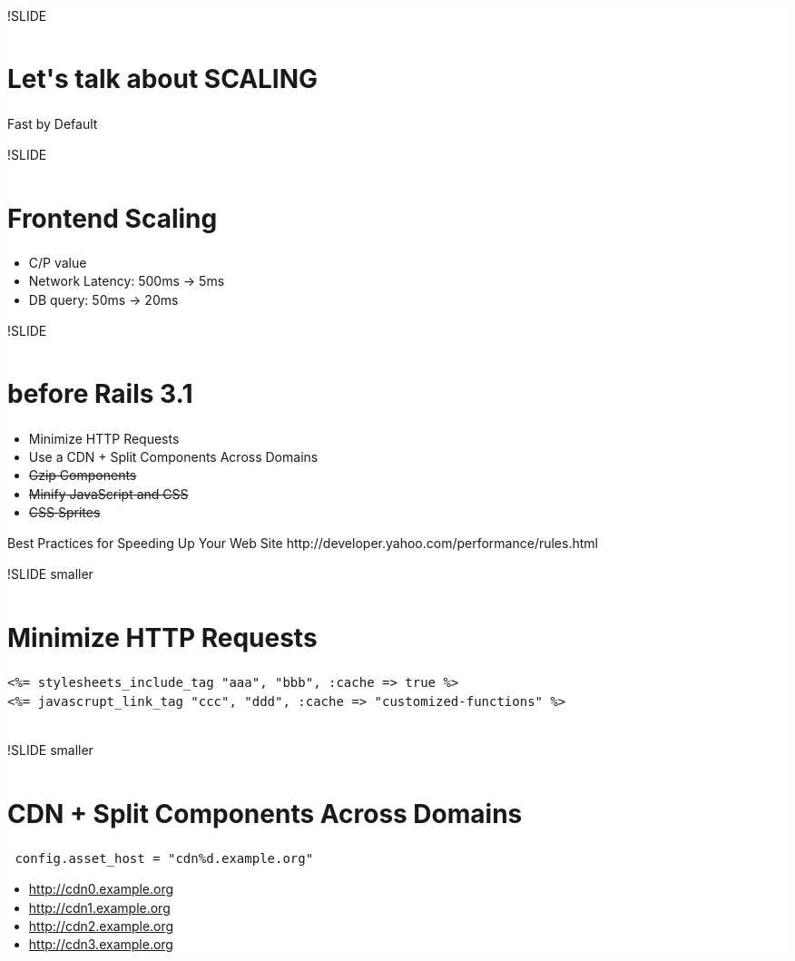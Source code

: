 
!SLIDE

# Let's talk about SCALING

Fast by Default

!SLIDE

# Frontend Scaling

* C/P value
* Network Latency: 500ms -> 5ms
* DB query: 50ms -> 20ms

!SLIDE

# before Rails 3.1

* Minimize HTTP Requests
* Use a CDN + Split Components Across Domains
* <del>Gzip Components</del>
* <del>Minify JavaScript and CSS</del>
* <del>CSS Sprites</del>

<div class="source">
 Best Practices for Speeding Up Your Web Site http://developer.yahoo.com/performance/rules.html
</div>

!SLIDE smaller

# Minimize HTTP Requests

<pre>
&lt;%= stylesheets_include_tag &quot;aaa&quot;, &quot;bbb&quot;, :cache =&gt; true %&gt;
&lt;%= javascrupt_link_tag &quot;ccc&quot;, &quot;ddd&quot;, :cache =&gt; &quot;customized-functions&quot; %&gt;

</pre>

!SLIDE smaller

# CDN + Split Components Across Domains

<pre>
 config.asset_host = "cdn%d.example.org"
</pre>

* http://cdn0.example.org
* http://cdn1.example.org
* http://cdn2.example.org
* http://cdn3.example.org
